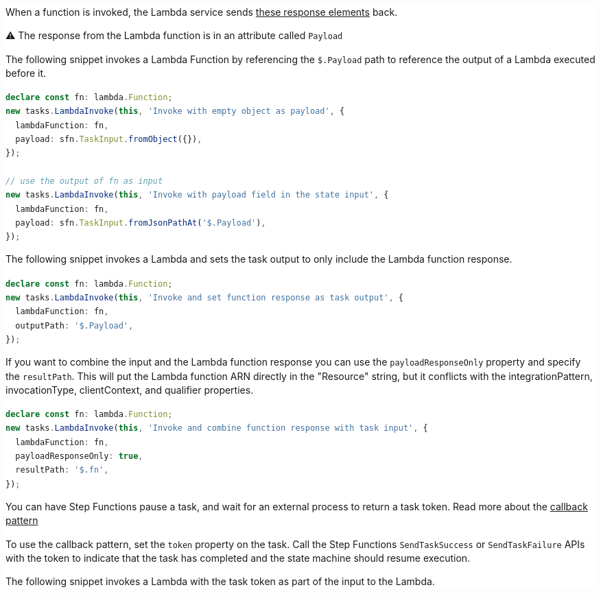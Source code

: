 When a function is invoked, the Lambda service sends  [these response
elements](https://docs.aws.amazon.com/lambda/latest/dg/API_Invoke.html#API_Invoke_ResponseElements)
back.

⚠️ The response from the Lambda function is in an attribute called `Payload`

The following snippet invokes a Lambda Function by referencing the `$.Payload` path
to reference the output of a Lambda executed before it.

```ts
declare const fn: lambda.Function;
new tasks.LambdaInvoke(this, 'Invoke with empty object as payload', {
  lambdaFunction: fn,
  payload: sfn.TaskInput.fromObject({}),
});

// use the output of fn as input
new tasks.LambdaInvoke(this, 'Invoke with payload field in the state input', {
  lambdaFunction: fn,
  payload: sfn.TaskInput.fromJsonPathAt('$.Payload'),
});
```

The following snippet invokes a Lambda and sets the task output to only include
the Lambda function response.

```ts
declare const fn: lambda.Function;
new tasks.LambdaInvoke(this, 'Invoke and set function response as task output', {
  lambdaFunction: fn,
  outputPath: '$.Payload',
});
```

If you want to combine the input and the Lambda function response you can use
the `payloadResponseOnly` property and specify the `resultPath`. This will put the
Lambda function ARN directly in the "Resource" string, but it conflicts with the
integrationPattern, invocationType, clientContext, and qualifier properties.

```ts
declare const fn: lambda.Function;
new tasks.LambdaInvoke(this, 'Invoke and combine function response with task input', {
  lambdaFunction: fn,
  payloadResponseOnly: true,
  resultPath: '$.fn',
});
```

You can have Step Functions pause a task, and wait for an external process to
return a task token. Read more about the [callback pattern](https://docs.aws.amazon.com/step-functions/latest/dg/callback-task-sample-sqs.html#call-back-lambda-example)

To use the callback pattern, set the `token` property on the task. Call the Step
Functions `SendTaskSuccess` or `SendTaskFailure` APIs with the token to
indicate that the task has completed and the state machine should resume execution.

The following snippet invokes a Lambda with the task token as part of the input
to the Lambda.
